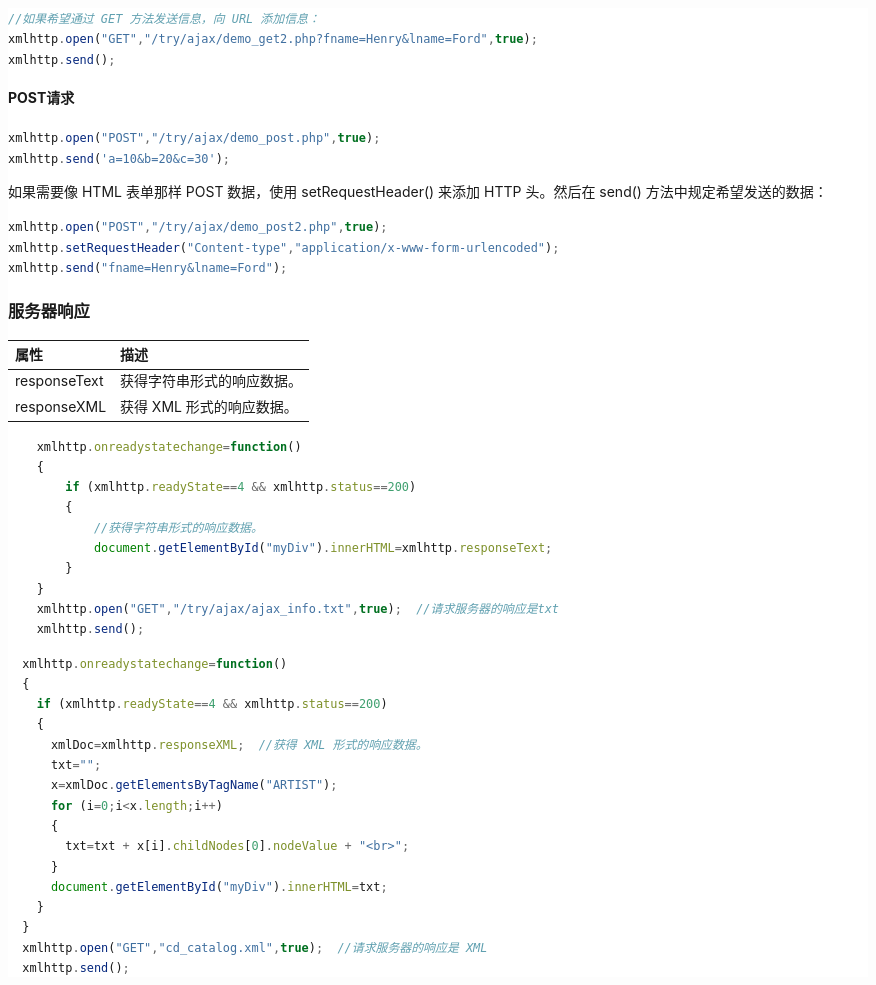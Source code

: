 ```javascript
//如果希望通过 GET 方法发送信息，向 URL 添加信息：
xmlhttp.open("GET","/try/ajax/demo_get2.php?fname=Henry&lname=Ford",true);
xmlhttp.send();
```
#### POST请求

```javascript
xmlhttp.open("POST","/try/ajax/demo_post.php",true);
xmlhttp.send('a=10&b=20&c=30');
```

如果需要像 HTML 表单那样 POST 数据，使用 setRequestHeader() 来添加 HTTP 头。然后在 send() 方法中规定希望发送的数据：

```javascript
xmlhttp.open("POST","/try/ajax/demo_post2.php",true);
xmlhttp.setRequestHeader("Content-type","application/x-www-form-urlencoded");
xmlhttp.send("fname=Henry&lname=Ford");
```

### 服务器响应

| 属性         | 描述                       |
| :----------- | :------------------------- |
| responseText | 获得字符串形式的响应数据。 |
| responseXML  | 获得 XML 形式的响应数据。  |

```javascript
	xmlhttp.onreadystatechange=function()
	{
		if (xmlhttp.readyState==4 && xmlhttp.status==200)
		{
            //获得字符串形式的响应数据。
			document.getElementById("myDiv").innerHTML=xmlhttp.responseText;
		}
	}
	xmlhttp.open("GET","/try/ajax/ajax_info.txt",true);  //请求服务器的响应是txt
	xmlhttp.send();
```

```js
  xmlhttp.onreadystatechange=function()
  {
    if (xmlhttp.readyState==4 && xmlhttp.status==200)
    {
      xmlDoc=xmlhttp.responseXML;  //获得 XML 形式的响应数据。
      txt="";
      x=xmlDoc.getElementsByTagName("ARTIST");
      for (i=0;i<x.length;i++)
      {
        txt=txt + x[i].childNodes[0].nodeValue + "<br>";
      }
      document.getElementById("myDiv").innerHTML=txt;
    }
  }
  xmlhttp.open("GET","cd_catalog.xml",true);  //请求服务器的响应是 XML
  xmlhttp.send();
```
